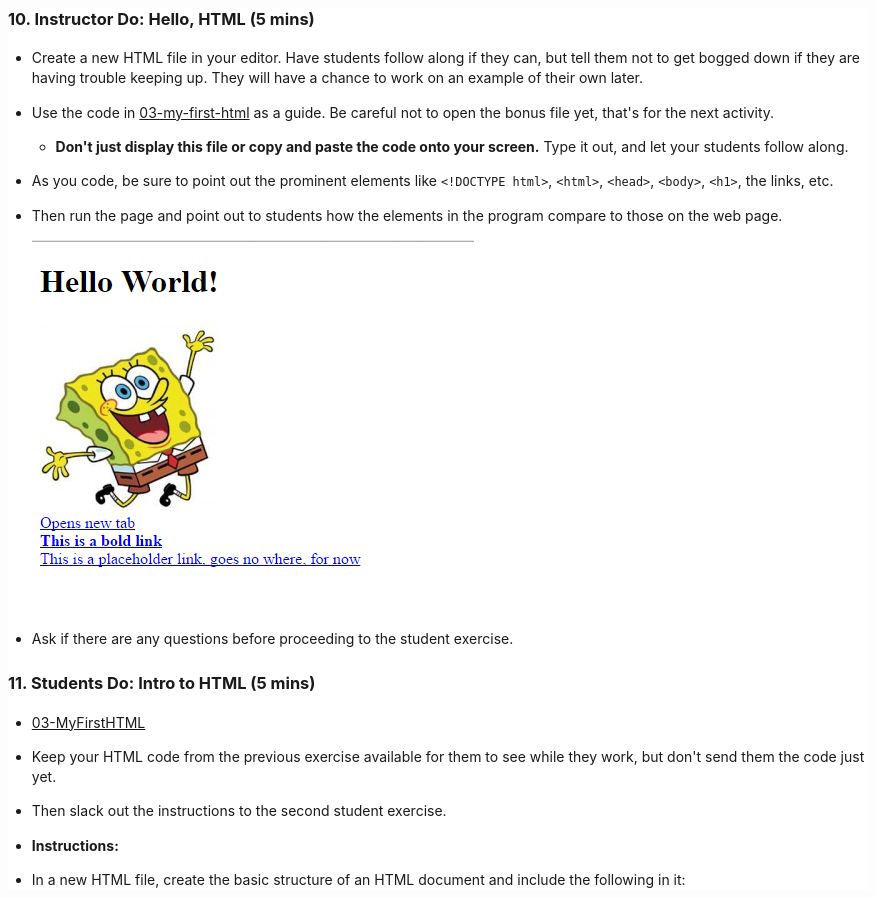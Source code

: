 
### 10. Instructor Do: Hello, HTML (5 mins)

* Create a new HTML file in your editor. Have students follow along if they can, but tell them not to get bogged down if they are having trouble keeping up. They will have a chance to work on an example of their own later.

* Use the code in [03-my-first-html](../../../../01-Class-Content/01-html-git-css/01-Activities/03-MyFirstHTML/Solved/my-first-html.html) as a guide. Be careful not to open the bonus file yet, that's for the next activity.

  * **Don't just display this file or copy and paste the code onto your screen.** Type it out, and let your students follow along.

* As you code, be sure to point out the prominent elements like `<!DOCTYPE html>`, `<html>`, `<head>`, `<body>`, `<h1>`, the links, etc.  

* Then run the page and point out to students how the elements in the program compare to those on the web page.

    ![6-HTML_2](Images/6-HTML_2.png)

* Ask if there are any questions before proceeding to the student exercise.

### 11. Students Do: Intro to HTML (5 mins)

* [03-MyFirstHTML](../../../../01-Class-Content/01-html-git-css/01-Activities/03-MyFirstHTML)

* Keep your HTML code from the previous exercise available for them to see while they work, but don't send them the code just yet.

* Then slack out the instructions to the second student exercise.

* **Instructions:**

* In a new HTML file, create the basic structure of an HTML document and include the following in it:
